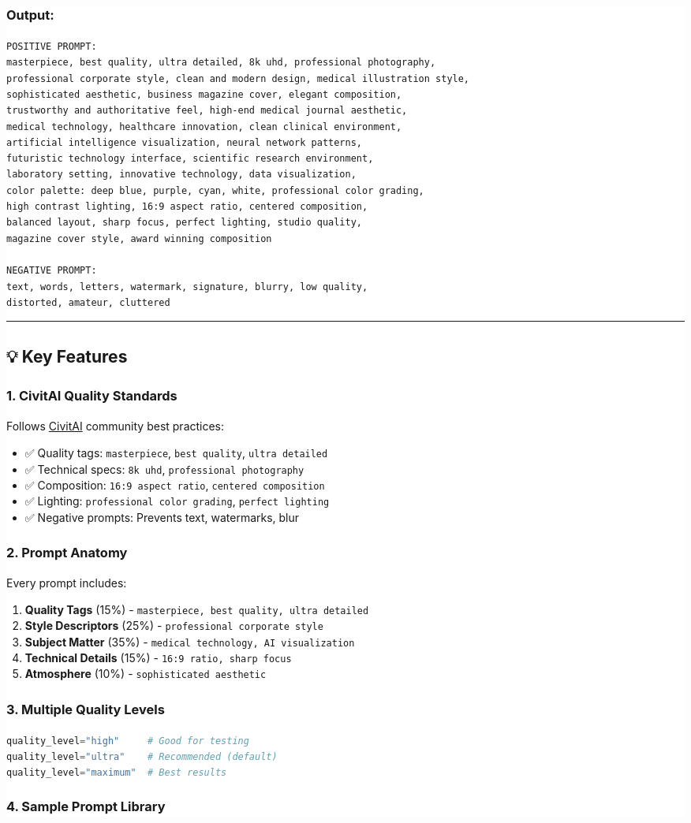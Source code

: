 ### Output:
```
POSITIVE PROMPT:
masterpiece, best quality, ultra detailed, 8k uhd, professional photography,
professional corporate style, clean and modern design, medical illustration style,
sophisticated aesthetic, business magazine cover, elegant composition,
trustworthy and authoritative feel, high-end medical journal aesthetic,
medical technology, healthcare innovation, clean clinical environment,
artificial intelligence visualization, neural network patterns,
futuristic technology interface, scientific research environment,
laboratory setting, innovative technology, data visualization,
color palette: deep blue, purple, cyan, white, professional color grading,
high contrast lighting, 16:9 aspect ratio, centered composition,
balanced layout, sharp focus, perfect lighting, studio quality,
magazine cover style, award winning composition

NEGATIVE PROMPT:
text, words, letters, watermark, signature, blurry, low quality,
distorted, amateur, cluttered
```

---

## 💡 Key Features

### 1. CivitAI Quality Standards

Follows [CivitAI](https://civitai.com/) community best practices:
- ✅ Quality tags: `masterpiece`, `best quality`, `ultra detailed`
- ✅ Technical specs: `8k uhd`, `professional photography`
- ✅ Composition: `16:9 aspect ratio`, `centered composition`
- ✅ Lighting: `professional color grading`, `perfect lighting`
- ✅ Negative prompts: Prevents text, watermarks, blur

### 2. Prompt Anatomy

Every prompt includes:
1. **Quality Tags** (15%) - `masterpiece, best quality, ultra detailed`
2. **Style Descriptors** (25%) - `professional corporate style`
3. **Subject Matter** (35%) - `medical technology, AI visualization`
4. **Technical Details** (15%) - `16:9 ratio, sharp focus`
5. **Atmosphere** (10%) - `sophisticated aesthetic`

### 3. Multiple Quality Levels

```python
quality_level="high"     # Good for testing
quality_level="ultra"    # Recommended (default)
quality_level="maximum"  # Best results
```

### 4. Sample Prompt Library
